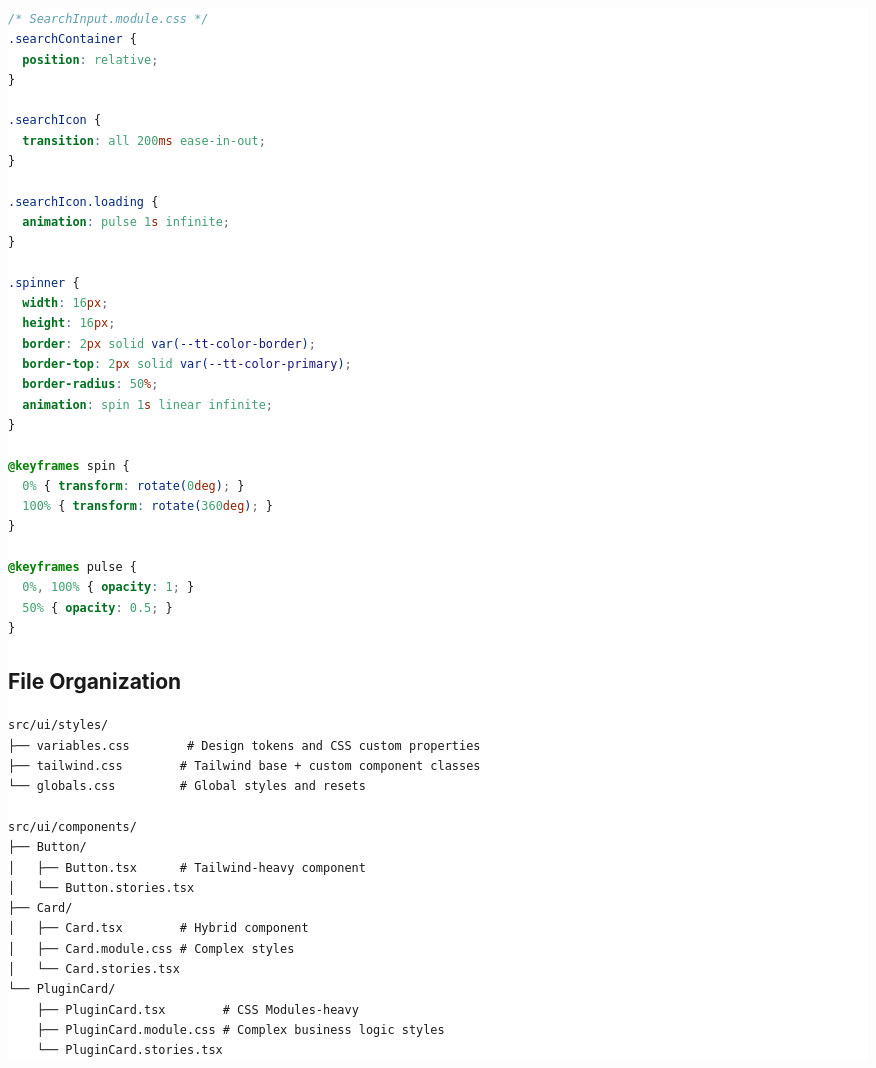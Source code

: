 ```css
/* SearchInput.module.css */
.searchContainer {
  position: relative;
}

.searchIcon {
  transition: all 200ms ease-in-out;
}

.searchIcon.loading {
  animation: pulse 1s infinite;
}

.spinner {
  width: 16px;
  height: 16px;
  border: 2px solid var(--tt-color-border);
  border-top: 2px solid var(--tt-color-primary);
  border-radius: 50%;
  animation: spin 1s linear infinite;
}

@keyframes spin {
  0% { transform: rotate(0deg); }
  100% { transform: rotate(360deg); }
}

@keyframes pulse {
  0%, 100% { opacity: 1; }
  50% { opacity: 0.5; }
}
```

## File Organization

```
src/ui/styles/
├── variables.css        # Design tokens and CSS custom properties
├── tailwind.css        # Tailwind base + custom component classes
└── globals.css         # Global styles and resets

src/ui/components/
├── Button/
│   ├── Button.tsx      # Tailwind-heavy component
│   └── Button.stories.tsx
├── Card/
│   ├── Card.tsx        # Hybrid component
│   ├── Card.module.css # Complex styles
│   └── Card.stories.tsx
└── PluginCard/
    ├── PluginCard.tsx        # CSS Modules-heavy
    ├── PluginCard.module.css # Complex business logic styles
    └── PluginCard.stories.tsx
```
